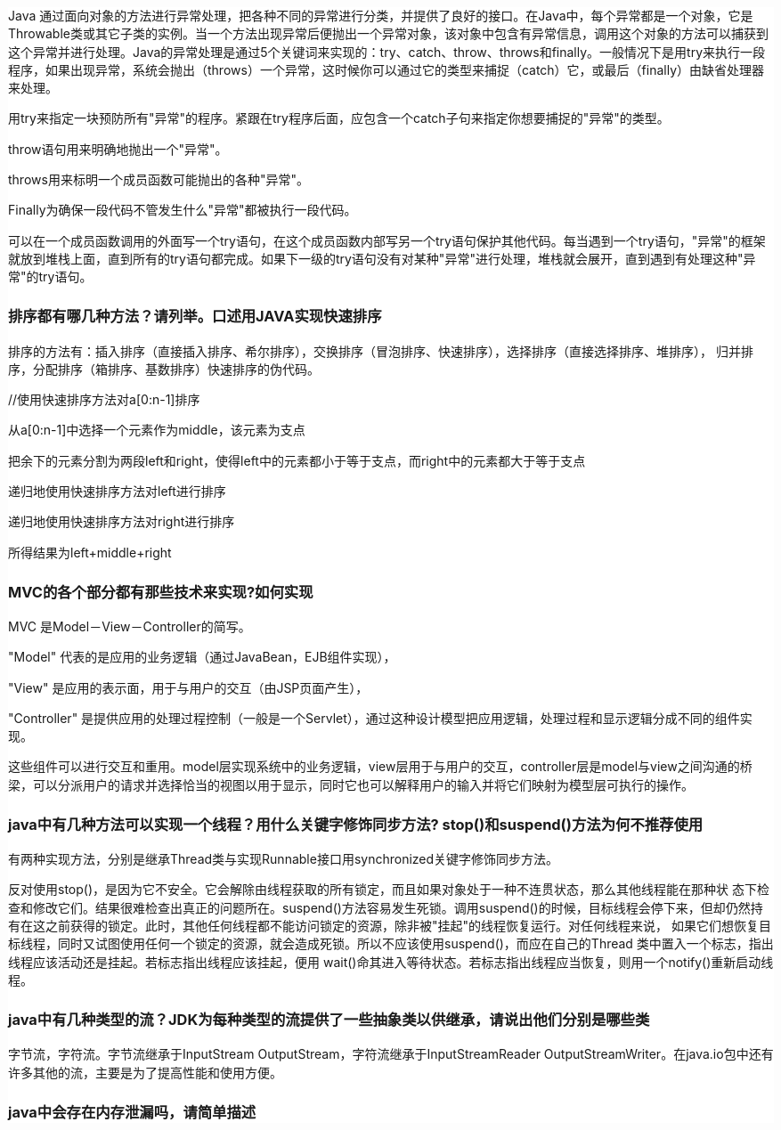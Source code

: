 Java 通过面向对象的方法进行异常处理，把各种不同的异常进行分类，并提供了良好的接口。在Java中，每个异常都是一个对象，它是Throwable类或其它子类的实例。当一个方法出现异常后便抛出一个异常对象，该对象中包含有异常信息，调用这个对象的方法可以捕获到这个异常并进行处理。Java的异常处理是通过5个关键词来实现的：try、catch、throw、throws和finally。一般情况下是用try来执行一段程序，如果出现异常，系统会抛出（throws）一个异常，这时候你可以通过它的类型来捕捉（catch）它，或最后（finally）由缺省处理器来处理。

用try来指定一块预防所有"异常"的程序。紧跟在try程序后面，应包含一个catch子句来指定你想要捕捉的"异常"的类型。

throw语句用来明确地抛出一个"异常"。

throws用来标明一个成员函数可能抛出的各种"异常"。

Finally为确保一段代码不管发生什么"异常"都被执行一段代码。

可以在一个成员函数调用的外面写一个try语句，在这个成员函数内部写另一个try语句保护其他代码。每当遇到一个try语句，"异常"的框架就放到堆栈上面，直到所有的try语句都完成。如果下一级的try语句没有对某种"异常"进行处理，堆栈就会展开，直到遇到有处理这种"异常"的try语句。

### 排序都有哪几种方法？请列举。口述用JAVA实现快速排序

排序的方法有：插入排序（直接插入排序、希尔排序），交换排序（冒泡排序、快速排序），选择排序（直接选择排序、堆排序）， 归并排序，分配排序（箱排序、基数排序）快速排序的伪代码。

//使用快速排序方法对a[0:n-1]排序

从a[0:n-1]中选择一个元素作为middle，该元素为支点

把余下的元素分割为两段left和right，使得left中的元素都小于等于支点，而right中的元素都大于等于支点

递归地使用快速排序方法对left进行排序

递归地使用快速排序方法对right进行排序

所得结果为left+middle+right

### MVC的各个部分都有那些技术来实现?如何实现

MVC 是Model－View－Controller的简写。

"Model" 代表的是应用的业务逻辑（通过JavaBean，EJB组件实现）， 

"View" 是应用的表示面，用于与用户的交互（由JSP页面产生），

"Controller" 是提供应用的处理过程控制（一般是一个Servlet），通过这种设计模型把应用逻辑，处理过程和显示逻辑分成不同的组件实现。

这些组件可以进行交互和重用。model层实现系统中的业务逻辑，view层用于与用户的交互，controller层是model与view之间沟通的桥梁，可以分派用户的请求并选择恰当的视图以用于显示，同时它也可以解释用户的输入并将它们映射为模型层可执行的操作。

### java中有几种方法可以实现一个线程？用什么关键字修饰同步方法? stop()和suspend()方法为何不推荐使用

有两种实现方法，分别是继承Thread类与实现Runnable接口用synchronized关键字修饰同步方法。

反对使用stop()，是因为它不安全。它会解除由线程获取的所有锁定，而且如果对象处于一种不连贯状态，那么其他线程能在那种状 态下检查和修改它们。结果很难检查出真正的问题所在。suspend()方法容易发生死锁。调用suspend()的时候，目标线程会停下来，但却仍然持有在这之前获得的锁定。此时，其他任何线程都不能访问锁定的资源，除非被"挂起"的线程恢复运行。对任何线程来说， 如果它们想恢复目标线程，同时又试图使用任何一个锁定的资源，就会造成死锁。所以不应该使用suspend()，而应在自己的Thread 类中置入一个标志，指出线程应该活动还是挂起。若标志指出线程应该挂起，便用 wait()命其进入等待状态。若标志指出线程应当恢复，则用一个notify()重新启动线程。

### java中有几种类型的流？JDK为每种类型的流提供了一些抽象类以供继承，请说出他们分别是哪些类

字节流，字符流。字节流继承于InputStream OutputStream，字符流继承于InputStreamReader OutputStreamWriter。在java.io包中还有许多其他的流，主要是为了提高性能和使用方便。

### java中会存在内存泄漏吗，请简单描述
